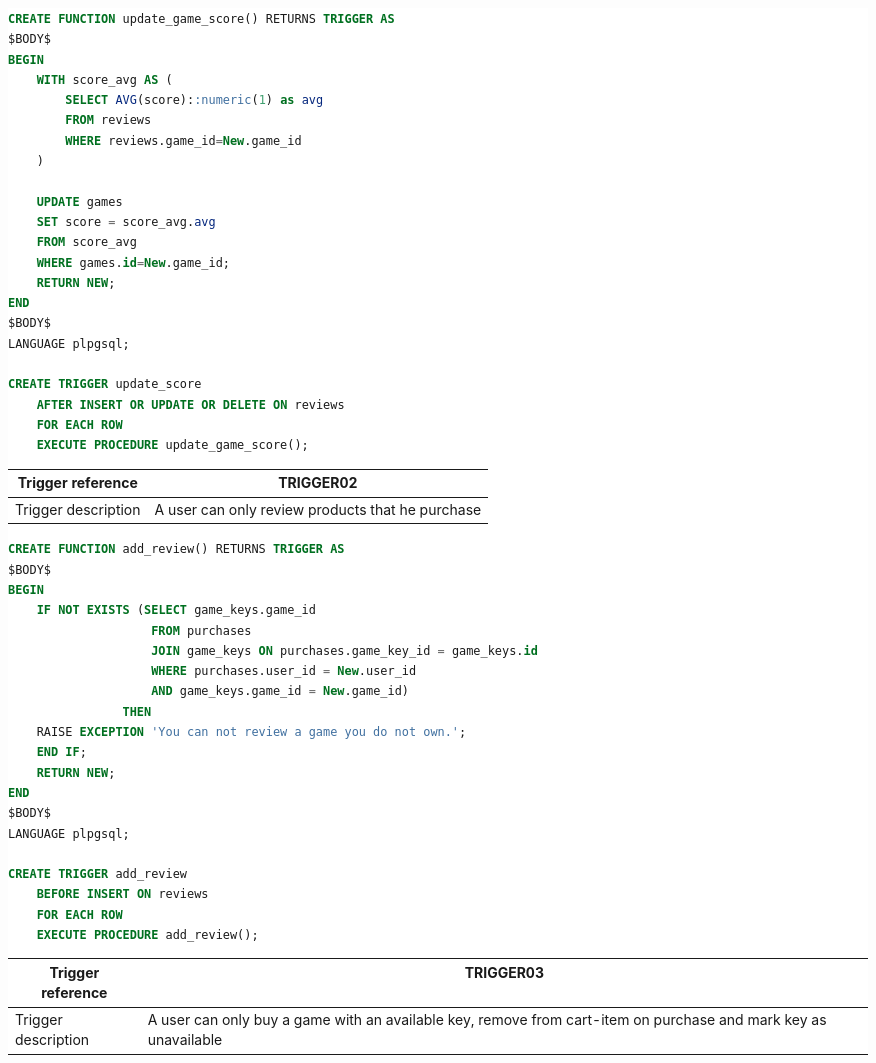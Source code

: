 ```sql
CREATE FUNCTION update_game_score() RETURNS TRIGGER AS
$BODY$
BEGIN
    WITH score_avg AS (
        SELECT AVG(score)::numeric(1) as avg
        FROM reviews
        WHERE reviews.game_id=New.game_id
    )

    UPDATE games
    SET score = score_avg.avg
    FROM score_avg
    WHERE games.id=New.game_id;
    RETURN NEW;
END
$BODY$
LANGUAGE plpgsql;

CREATE TRIGGER update_score
    AFTER INSERT OR UPDATE OR DELETE ON reviews
    FOR EACH ROW
    EXECUTE PROCEDURE update_game_score();
```

| Trigger reference   | TRIGGER02                                        |
| ------------------- | ------------------------------------------------ |
| Trigger description | A user can only review products that he purchase |

```sql
CREATE FUNCTION add_review() RETURNS TRIGGER AS
$BODY$
BEGIN
    IF NOT EXISTS (SELECT game_keys.game_id
                    FROM purchases
                    JOIN game_keys ON purchases.game_key_id = game_keys.id
                    WHERE purchases.user_id = New.user_id
                    AND game_keys.game_id = New.game_id)
                THEN
    RAISE EXCEPTION 'You can not review a game you do not own.';
    END IF;
    RETURN NEW;
END
$BODY$
LANGUAGE plpgsql;

CREATE TRIGGER add_review
    BEFORE INSERT ON reviews
    FOR EACH ROW
    EXECUTE PROCEDURE add_review();
```

| Trigger reference   | TRIGGER03                                                                                                       |
| ------------------- | --------------------------------------------------------------------------------------------------------------- |
| Trigger description | A user can only buy a game with an available key, remove from cart-item on purchase and mark key as unavailable |
